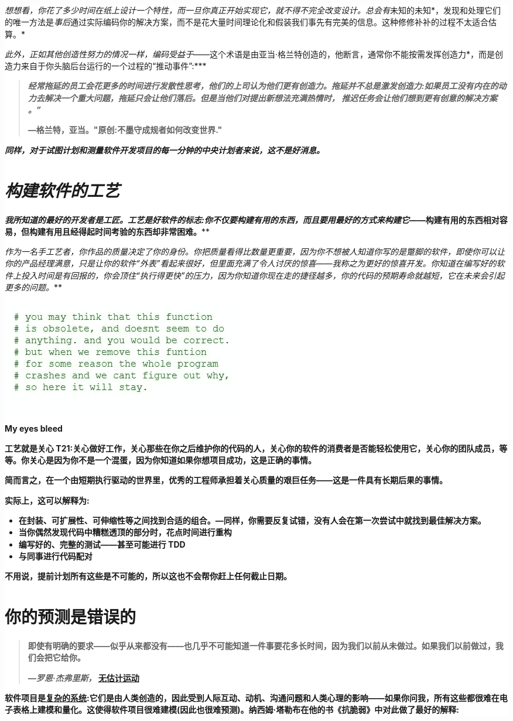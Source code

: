 *想想看，你花了多少时间在纸上设计一个特性，而一旦你真正开始实现它，就不得不完全改变设计。总会有*未知的未知*，发现和处理它们的唯一方法是*事后*通过实际编码你的解决方案，而不是花大量时间理论化和假装我们事先有完美的信息。这种修修补补的过程不太适合估算。*

*此外，正如其他创造性努力的情况一样，编码受益于[](https://www.meaningfulhq.com/strategic-procrastination.html)*——这个术语是由亚当·格兰特创造的，他断言，通常你不能按需发挥创造力*，而是创造力来自于你头脑后台运行的一个过程的“推动事件”:***

> ***经常拖延的员工会花更多的时间进行发散性思考，他们的上司认为他们更有创造力。拖延并不总是激发创造力:如果员工没有内在的动力去解决一个重大问题，拖延只会让他们落后。但是当他们对提出新想法充满热情时， ***推迟任务会让他们想到更有创意的解决方案*** *。”****
> 
> ****—格兰特，亚当。"原创:不墨守成规者如何改变世界."****

***同样，对于试图计划和测量软件开发项目的每一分钟的中央计划者来说，这不是好消息。***

# ***构建软件的工艺***

***我所知道的最好的开发者是工匠。工艺是好软件的标志:**你不仅要构建有用的东西，而且要用最好的方式来构建它***——构建有用的东西相对容易，但构建有用且经得起时间考验的东西却非常困难。****

***作为一名手工艺者，你作品的质量决定了你的身份。你把质量看得比数量更重要，因为你不想被人知道你写的是蹩脚的软件，即使你可以让你的产品经理满意，只是让你的软件“外表”看起来很好，但里面充满了令人讨厌的惊喜——我称之为*更好的惊喜开发*。你知道在编写好的软件上投入时间是有回报的，你会顶住“执行得更快”的压力，因为你知道你现在走的捷径越多，你的代码的预期寿命就越短，它在未来会引起更多的问题。***

**![](img/da745241ff95e50ebc505b6652ccea65.png)**

**My eyes bleed**

**工艺就是关心 T21:关心做好工作，关心那些在你之后维护你的代码的人，关心你的软件的消费者是否能轻松使用它，关心你的团队成员，等等。你关心是因为你不是一个混蛋，因为你知道如果你想项目成功，这是正确的事情。**

**简而言之，在一个由短期执行驱动的世界里，优秀的工程师承担着关心质量的艰巨任务——这是一件具有长期后果的事情。**

**实际上，这可以解释为:**

*   **在封装、可扩展性、可伸缩性等之间找到合适的组合。—同样，你需要反复试错，没有人会在第一次尝试中就找到最佳解决方案。**
*   **当你偶然发现代码中糟糕透顶的部分时，花点时间进行重构**
*   **编写好的、完整的测试——甚至可能进行 TDD**
*   **与同事进行代码配对**

**不用说，提前计划所有这些是不可能的，所以这也不会帮你赶上任何截止日期。**

# **你的预测是错误的**

> **即使有明确的要求——似乎从来都没有——也几乎不可能知道一件事要花多长时间，因为我们以前从未做过。如果我们以前做过，我们会把它给你。**
> 
> ***—罗恩·杰弗里斯，* [无估计运动](https://ronjeffries.com/xprog/articles/the-noestimates-movement/)**

**软件项目是[复杂的系统](https://en.wikipedia.org/wiki/Complex_system):它们是由人类创造的，因此受到人际互动、动机、沟通问题和人类心理的影响——如果你问我，所有这些都很难在电子表格上建模和量化。这使得软件项目很难建模(因此也很难预测)。纳西姆·塔勒布在他的书《抗脆弱》中对此做了最好的解释:**
